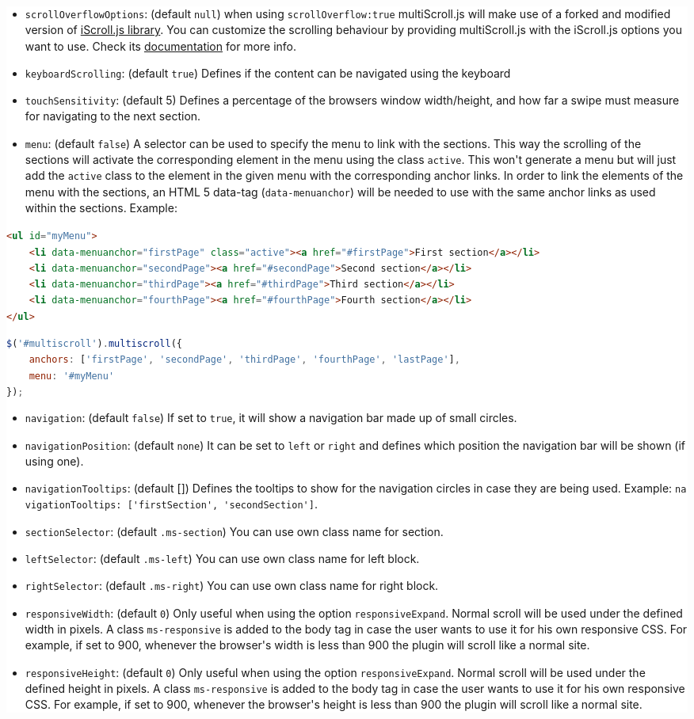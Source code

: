 - `scrollOverflowOptions`: (default `null`) when using `scrollOverflow:true` multiScroll.js will make use of a forked and modified version of [iScroll.js library](https://github.com/cubiq/iscroll/). You can customize the scrolling behaviour by providing multiScroll.js with the iScroll.js options you want to use. Check its [documentation](http://iscrolljs.com/) for more info.

- `keyboardScrolling`: (default `true`) Defines if the content can be navigated using the keyboard

- `touchSensitivity`: (default 5) Defines a percentage of the browsers window width/height, and how far a swipe must measure for navigating to the next section.

- `menu`: (default `false`) A selector can be used to specify the menu to link with the sections. This way the scrolling of the sections will activate the corresponding element in the menu using the class `active`.
This won't generate a menu but will just add the `active` class to the element in the given menu with the corresponding anchor links.
In order to link the elements of the menu with the sections, an HTML 5 data-tag (`data-menuanchor`) will be needed to use with the same anchor links as used within the sections. Example:
```html
<ul id="myMenu">
	<li data-menuanchor="firstPage" class="active"><a href="#firstPage">First section</a></li>
	<li data-menuanchor="secondPage"><a href="#secondPage">Second section</a></li>
	<li data-menuanchor="thirdPage"><a href="#thirdPage">Third section</a></li>
	<li data-menuanchor="fourthPage"><a href="#fourthPage">Fourth section</a></li>
</ul>
```
```javascript
$('#multiscroll').multiscroll({
	anchors: ['firstPage', 'secondPage', 'thirdPage', 'fourthPage', 'lastPage'],
	menu: '#myMenu'
});
```

- `navigation`: (default `false`) If set to `true`, it will show a navigation bar made up of small circles.

- `navigationPosition`: (default `none`) It can be set to `left` or `right` and defines which position the navigation bar will be shown (if using one).

- `navigationTooltips`: (default []) Defines the tooltips to show for the navigation circles in case they are being used. Example: `navigationTooltips: ['firstSection', 'secondSection']`.

- `sectionSelector`: (default `.ms-section`) You can use own class name for section.

- `leftSelector`: (default `.ms-left`) You can use own class name for left block.

- `rightSelector`: (default `.ms-right`) You can use own class name for right block.

- `responsiveWidth`: (default `0`) Only useful when using the option `responsiveExpand`. Normal scroll will be used under the defined width in pixels. A class `ms-responsive` is added to the body tag in case the user wants to use it for his own responsive CSS. For example, if set to 900, whenever the browser's width is less than 900 the plugin will scroll like a normal site.

- `responsiveHeight`: (default `0`) Only useful when using the option `responsiveExpand`. Normal scroll will be used under the defined height in pixels. A class `ms-responsive` is added to the body tag in case the user wants to use it for his own responsive CSS. For example, if set to 900, whenever the browser's height is less than 900 the plugin will scroll like a normal site.
